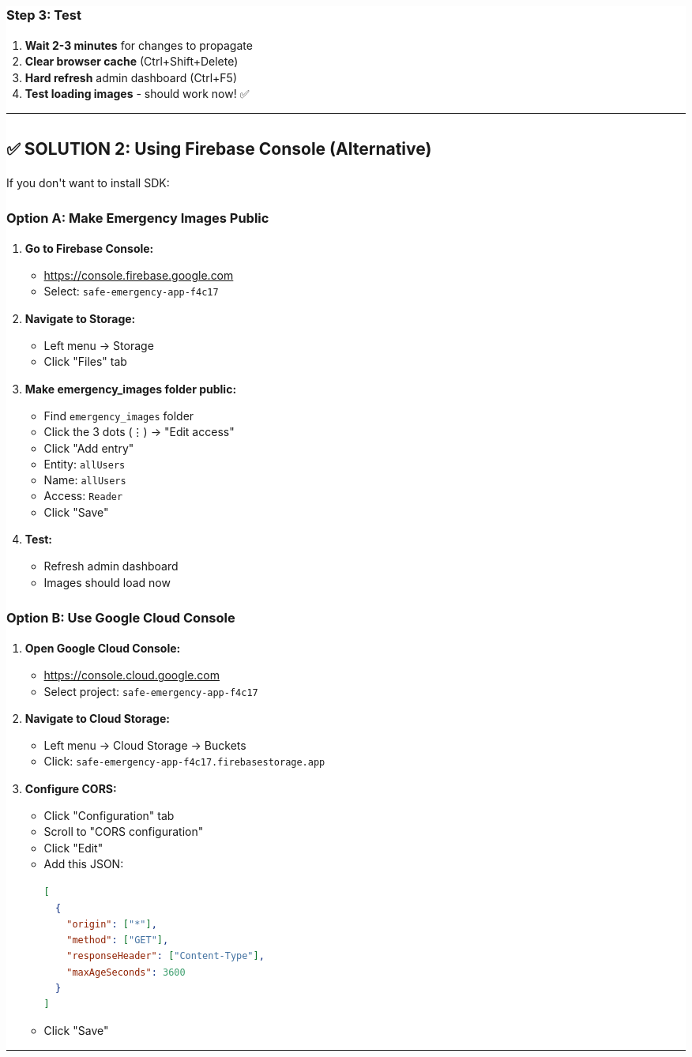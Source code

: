 ### Step 3: Test

1. **Wait 2-3 minutes** for changes to propagate
2. **Clear browser cache** (Ctrl+Shift+Delete)
3. **Hard refresh** admin dashboard (Ctrl+F5)
4. **Test loading images** - should work now! ✅

---

## ✅ SOLUTION 2: Using Firebase Console (Alternative)

If you don't want to install SDK:

### Option A: Make Emergency Images Public

1. **Go to Firebase Console:**
   - https://console.firebase.google.com
   - Select: `safe-emergency-app-f4c17`

2. **Navigate to Storage:**
   - Left menu → Storage
   - Click "Files" tab

3. **Make emergency_images folder public:**
   - Find `emergency_images` folder
   - Click the 3 dots (⋮) → "Edit access"
   - Click "Add entry"
   - Entity: `allUsers`
   - Name: `allUsers`
   - Access: `Reader`
   - Click "Save"

4. **Test:**
   - Refresh admin dashboard
   - Images should load now

### Option B: Use Google Cloud Console

1. **Open Google Cloud Console:**
   - https://console.cloud.google.com
   - Select project: `safe-emergency-app-f4c17`

2. **Navigate to Cloud Storage:**
   - Left menu → Cloud Storage → Buckets
   - Click: `safe-emergency-app-f4c17.firebasestorage.app`

3. **Configure CORS:**
   - Click "Configuration" tab
   - Scroll to "CORS configuration"
   - Click "Edit"
   - Add this JSON:
     ```json
     [
       {
         "origin": ["*"],
         "method": ["GET"],
         "responseHeader": ["Content-Type"],
         "maxAgeSeconds": 3600
       }
     ]
     ```
   - Click "Save"

---